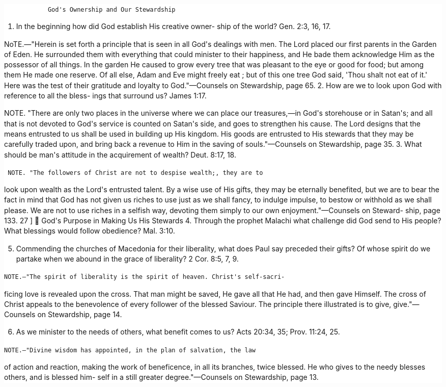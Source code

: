                 God's Ownership and Our Stewardship
   1. In the beginning how did God establish His creative owner-
ship of the world? Gen. 2:3, 16, 17.

   NoTE.—"Herein is set forth a principle that is seen in all God's dealings
with men. The Lord placed our first parents in the Garden of Eden. He
surrounded them with everything that could minister to their happiness, and
He bade them acknowledge Him as the possessor of all things. In the garden
He caused to grow every tree that was pleasant to the eye or good for food;
but among them He made one reserve. Of all else, Adam and Eve might
freely eat ; but of this one tree God said, 'Thou shalt not eat of it.' Here was
the test of their gratitude and loyalty to God."—Counsels on Stewardship,
page 65.
   2. How are we to look upon God with reference to all the bless-
ings that surround us? James 1:17.

   NOTE. "There are only two places in the universe where we can place our
treasures,—in God's storehouse or in Satan's; and all that is not devoted to
God's service is counted on Satan's side, and goes to strengthen his cause.
The Lord designs that the means entrusted to us shall be used in building up
His kingdom. His goods are entrusted to His stewards that they may be
carefully traded upon, and bring back a revenue to Him in the saving of
souls."—Counsels on Stewardship, page 35.
   3. What should be man's attitude in the acquirement of wealth?
 Deut. 8:17, 18.

     NOTE. "The followers of Christ are not to despise wealth;, they are to
 look upon wealth as the Lord's entrusted talent. By a wise use of His gifts,
 they may be eternally benefited, but we are to bear the fact in mind that
 God has not given us riches to use just as we shall fancy, to indulge impulse,
 to bestow or withhold as we shall please. We are not to use riches in a selfish
 way, devoting them simply to our own enjoyment."—Counsels on Steward-
 ship, page 133.
                                       27 ]
            God's Purpose in Making Us His Stewards
   4. Through the prophet Malachi what challenge did God send
to His people? What blessings would follow obedience? Mal. 3:10.

   5. Commending the churches of Macedonia for their liberality,
what does Paul say preceded their gifts? Of whose spirit do we
partake when we abound in the grace of liberality? 2 Cor. 8:5,
7, 9.

    NOTE.—"The spirit of liberality is the spirit of heaven. Christ's self-sacri-
ficing love is revealed upon the cross. That man might be saved, He gave
all that He had, and then gave Himself. The cross of Christ appeals to the
benevolence of every follower of the blessed Saviour. The principle there
illustrated is to give, give."—Counsels on Stewardship, page 14.

   6. As we minister to the needs of others, what benefit comes
to us? Acts 20:34, 35; Prov. 11:24, 25.

    NOTE.—"Divine wisdom has appointed, in the plan of salvation, the law
of action and reaction, making the work of beneficence, in all its branches,
twice blessed. He who gives to the needy blesses others, and is blessed him-
self in a still greater degree."—Counsels on Stewardship, page 13.
